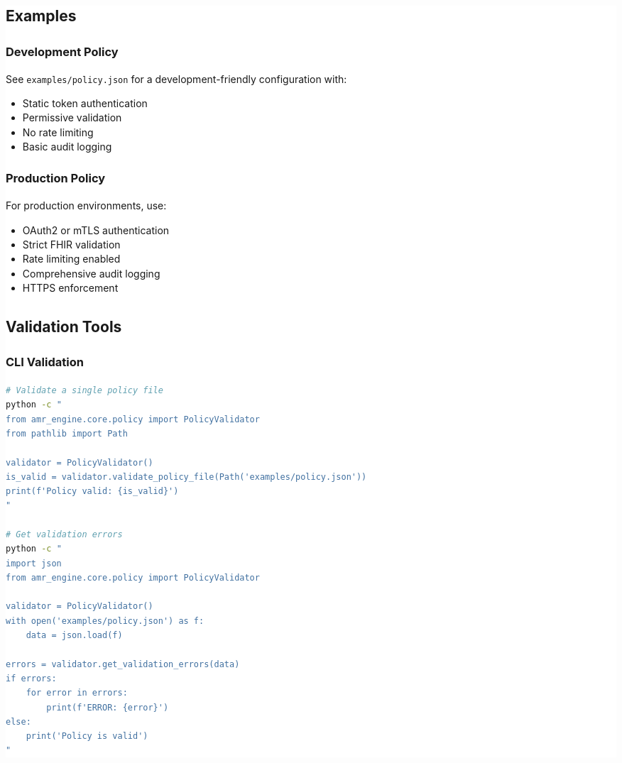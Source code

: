 ## Examples

### Development Policy

See `examples/policy.json` for a development-friendly configuration with:
- Static token authentication
- Permissive validation
- No rate limiting
- Basic audit logging

### Production Policy

For production environments, use:
- OAuth2 or mTLS authentication
- Strict FHIR validation
- Rate limiting enabled
- Comprehensive audit logging
- HTTPS enforcement

## Validation Tools

### CLI Validation

```bash
# Validate a single policy file
python -c "
from amr_engine.core.policy import PolicyValidator
from pathlib import Path

validator = PolicyValidator()
is_valid = validator.validate_policy_file(Path('examples/policy.json'))
print(f'Policy valid: {is_valid}')
"

# Get validation errors
python -c "
import json
from amr_engine.core.policy import PolicyValidator

validator = PolicyValidator()
with open('examples/policy.json') as f:
    data = json.load(f)

errors = validator.get_validation_errors(data)
if errors:
    for error in errors:
        print(f'ERROR: {error}')
else:
    print('Policy is valid')
"
```
